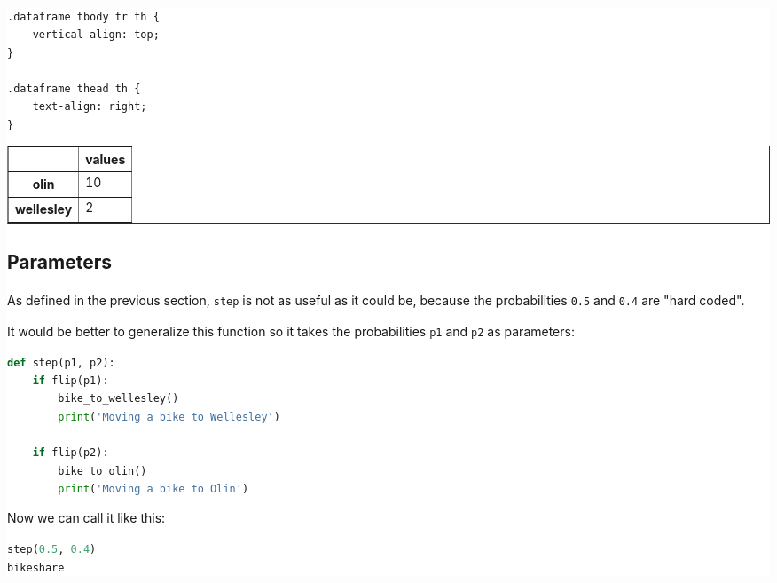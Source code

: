    .dataframe tbody tr th {
        vertical-align: top;
    }

    .dataframe thead th {
        text-align: right;
    }
</style>
<table border="1" class="dataframe">
  <thead>
    <tr style="text-align: right;">
      <th></th>
      <th>values</th>
    </tr>
  </thead>
  <tbody>
    <tr>
      <th>olin</th>
      <td>10</td>
    </tr>
    <tr>
      <th>wellesley</th>
      <td>2</td>
    </tr>
  </tbody>
</table>
</div>



## Parameters

As defined in the previous section, `step` is not as useful as it could be, because the probabilities `0.5` and `0.4` are "hard coded".

It would be better to generalize this function so it takes the probabilities `p1` and `p2` as parameters:


```python
def step(p1, p2):
    if flip(p1):
        bike_to_wellesley()
        print('Moving a bike to Wellesley')
        
    if flip(p2):
        bike_to_olin()
        print('Moving a bike to Olin')
```

Now we can call it like this:


```python
step(0.5, 0.4)
bikeshare
```

